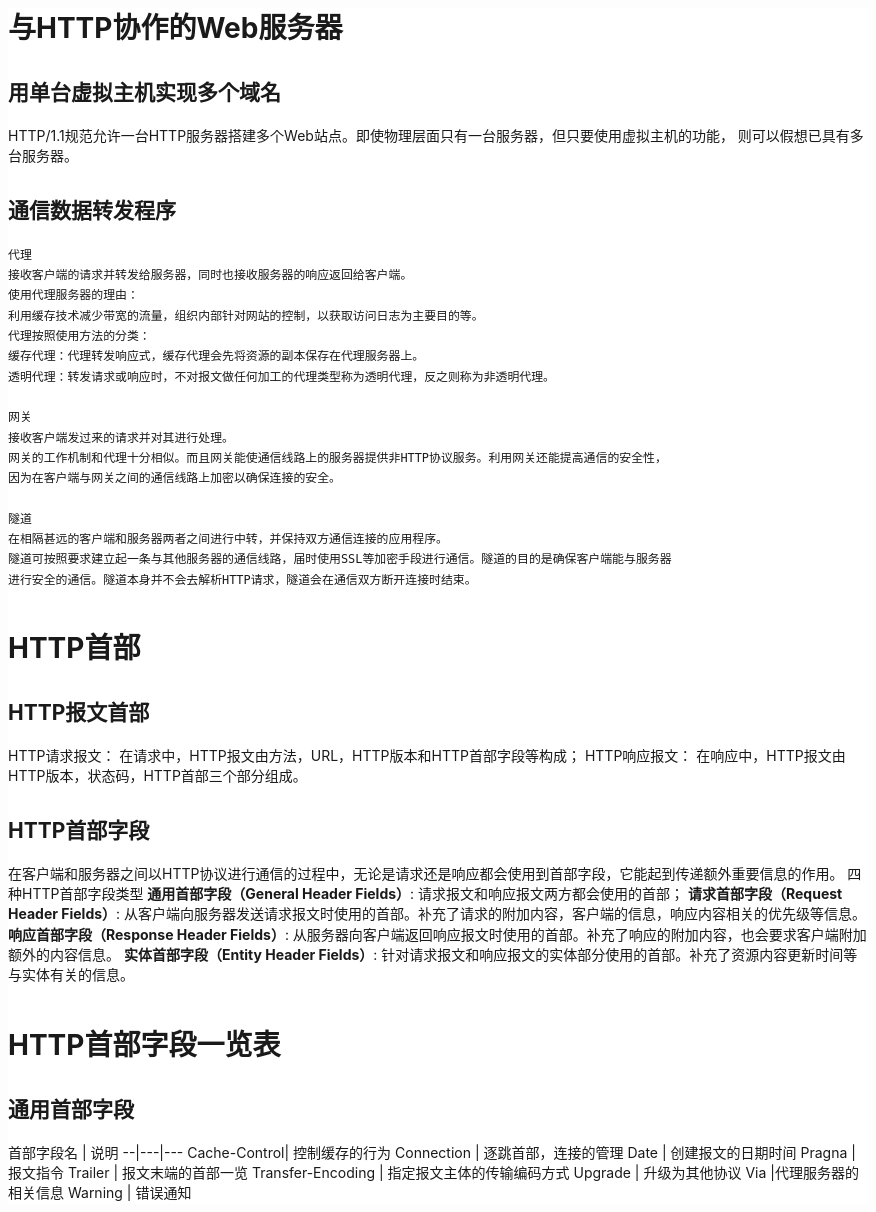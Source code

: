 # 与HTTP协作的Web服务器
## 用单台虚拟主机实现多个域名
HTTP/1.1规范允许一台HTTP服务器搭建多个Web站点。即使物理层面只有一台服务器，但只要使用虚拟主机的功能，
则可以假想已具有多台服务器。

## 通信数据转发程序
```
代理
接收客户端的请求并转发给服务器，同时也接收服务器的响应返回给客户端。
使用代理服务器的理由：
利用缓存技术减少带宽的流量，组织内部针对网站的控制，以获取访问日志为主要目的等。
代理按照使用方法的分类：
缓存代理：代理转发响应式，缓存代理会先将资源的副本保存在代理服务器上。
透明代理：转发请求或响应时，不对报文做任何加工的代理类型称为透明代理，反之则称为非透明代理。

网关
接收客户端发过来的请求并对其进行处理。
网关的工作机制和代理十分相似。而且网关能使通信线路上的服务器提供非HTTP协议服务。利用网关还能提高通信的安全性，
因为在客户端与网关之间的通信线路上加密以确保连接的安全。

隧道
在相隔甚远的客户端和服务器两者之间进行中转，并保持双方通信连接的应用程序。
隧道可按照要求建立起一条与其他服务器的通信线路，届时使用SSL等加密手段进行通信。隧道的目的是确保客户端能与服务器
进行安全的通信。隧道本身并不会去解析HTTP请求，隧道会在通信双方断开连接时结束。
```

# HTTP首部
## HTTP报文首部
HTTP请求报文：
 在请求中，HTTP报文由方法，URL，HTTP版本和HTTP首部字段等构成；
HTTP响应报文：
 在响应中，HTTP报文由HTTP版本，状态码，HTTP首部三个部分组成。

## HTTP首部字段
在客户端和服务器之间以HTTP协议进行通信的过程中，无论是请求还是响应都会使用到首部字段，它能起到传递额外重要信息的作用。
四种HTTP首部字段类型
**通用首部字段（General Header Fields）**: 请求报文和响应报文两方都会使用的首部；
**请求首部字段（Request Header Fields）**: 从客户端向服务器发送请求报文时使用的首部。补充了请求的附加内容，客户端的信息，响应内容相关的优先级等信息。
**响应首部字段（Response Header Fields）**: 从服务器向客户端返回响应报文时使用的首部。补充了响应的附加内容，也会要求客户端附加额外的内容信息。
**实体首部字段（Entity Header Fields）**: 针对请求报文和响应报文的实体部分使用的首部。补充了资源内容更新时间等与实体有关的信息。

# HTTP首部字段一览表
## 通用首部字段
首部字段名   | 说明
--|---|---
Cache-Control|    控制缓存的行为
Connection |   逐跳首部，连接的管理
Date  |  创建报文的日期时间
Pragna |   报文指令
Trailer |   报文末端的首部一览
Transfer-Encoding |   指定报文主体的传输编码方式
Upgrade  |  升级为其他协议
Via    |代理服务器的相关信息
Warning |   错误通知
